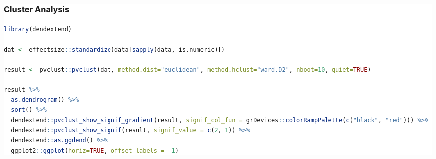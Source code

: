 






### Cluster Analysis

















``` r
library(dendextend)

dat <- effectsize::standardize(data[sapply(data, is.numeric)])

result <- pvclust::pvclust(dat, method.dist="euclidean", method.hclust="ward.D2", nboot=10, quiet=TRUE)

result %>% 
  as.dendrogram() %>% 
  sort() %>% 
  dendextend::pvclust_show_signif_gradient(result, signif_col_fun = grDevices::colorRampPalette(c("black", "red"))) %>% 
  dendextend::pvclust_show_signif(result, signif_value = c(2, 1)) %>%
  dendextend::as.ggdend() %>% 
  ggplot2::ggplot(horiz=TRUE, offset_labels = -1)
```
